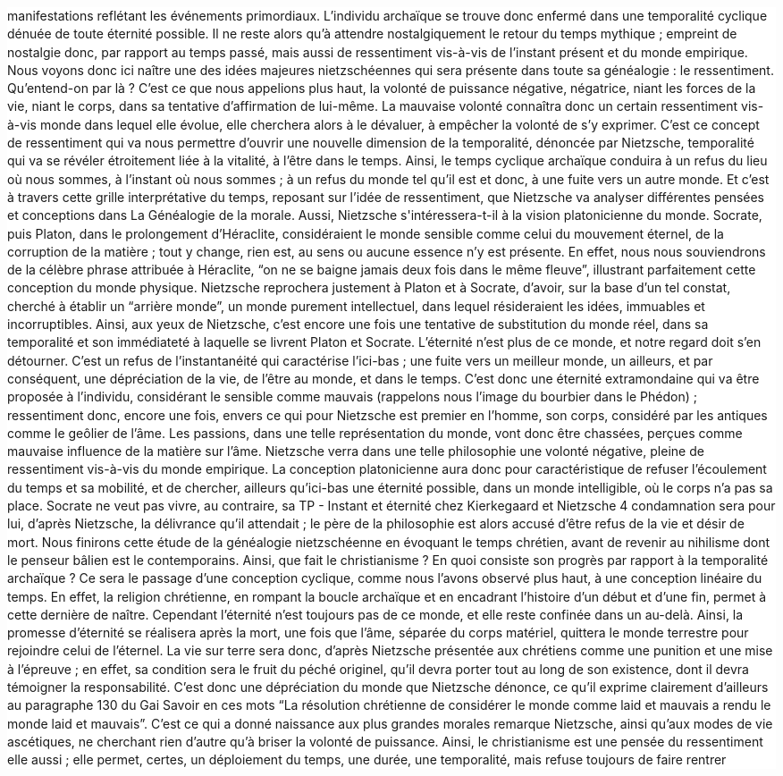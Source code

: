 manifestations reflétant les événements primordiaux. L’individu archaïque se trouve donc
enfermé dans une temporalité cyclique dénuée de toute éternité possible. Il ne reste alors
qu’à attendre nostalgiquement le retour du temps mythique ; empreint de nostalgie donc, par
rapport au temps passé, mais aussi de ressentiment vis-à-vis de l’instant présent et du
monde empirique. Nous voyons donc ici naître une des idées majeures nietzschéennes qui
sera présente dans toute sa généalogie : le ressentiment. Qu’entend-on par là ? C’est ce que
nous appelions plus haut, la volonté de puissance négative, négatrice, niant les forces de la
vie, niant le corps, dans sa tentative d’affirmation de lui-même. La mauvaise volonté
connaîtra donc un certain ressentiment vis-à-vis monde dans lequel elle évolue, elle
cherchera alors à le dévaluer, à empêcher la volonté de s’y exprimer.
C’est ce concept de ressentiment qui va nous permettre d’ouvrir une nouvelle
dimension de la temporalité, dénoncée par Nietzsche, temporalité qui va se révéler
étroitement liée à la vitalité, à l’être dans le temps. Ainsi, le temps cyclique archaïque
conduira à un refus du lieu où nous sommes, à l’instant où nous sommes ; à un refus du
monde tel qu’il est et donc, à une fuite vers un autre monde.
Et c’est à travers cette grille interprétative du temps, reposant sur l’idée de
ressentiment, que Nietzsche va analyser différentes pensées et conceptions dans La
Généalogie de la morale.
Aussi, Nietzsche s'intéressera-t-il à la vision platonicienne du monde. Socrate, puis
Platon, dans le prolongement d’Héraclite, considéraient le monde sensible comme celui du
mouvement éternel, de la corruption de la matière ; tout y change, rien est, au sens ou
aucune essence n’y est présente. En effet, nous nous souviendrons de la célèbre phrase
attribuée à Héraclite, “on ne se baigne jamais deux fois dans le même fleuve”, illustrant
parfaitement cette conception du monde physique. Nietzsche reprochera justement à Platon
et à Socrate, d’avoir, sur la base d’un tel constat, cherché à établir un “arrière monde”, un
monde purement intellectuel, dans lequel résideraient les idées, immuables et incorruptibles.
Ainsi, aux yeux de Nietzsche, c’est encore une fois une tentative de substitution du monde
réel, dans sa temporalité et son immédiateté à laquelle se livrent Platon et Socrate. L’éternité
n’est plus de ce monde, et notre regard doit s’en détourner. C’est un refus de l’instantanéité
qui caractérise l’ici-bas ; une fuite vers un meilleur monde, un ailleurs, et par conséquent, une
dépréciation de la vie, de l’être au monde, et dans le temps. C’est donc une éternité extramondaine
qui va être proposée à l’individu, considérant le sensible comme mauvais
(rappelons nous l’image du bourbier dans le Phédon) ; ressentiment donc, encore une fois,
envers ce qui pour Nietzsche est premier en l’homme, son corps, considéré par les antiques
comme le geôlier de l’âme. Les passions, dans une telle représentation du monde, vont donc
être chassées, perçues comme mauvaise influence de la matière sur l’âme. Nietzsche verra
dans une telle philosophie une volonté négative, pleine de ressentiment vis-à-vis du monde
empirique.
La conception platonicienne aura donc pour caractéristique de refuser l’écoulement du
temps et sa mobilité, et de chercher, ailleurs qu’ici-bas une éternité possible, dans un monde
intelligible, où le corps n’a pas sa place. Socrate ne veut pas vivre, au contraire, sa
TP - Instant et éternité chez Kierkegaard et Nietzsche
4
condamnation sera pour lui, d’après Nietzsche, la délivrance qu’il attendait ; le père de la
philosophie est alors accusé d’être refus de la vie et désir de mort.
Nous finirons cette étude de la généalogie nietzschéenne en évoquant le temps
chrétien, avant de revenir au nihilisme dont le penseur bâlien est le contemporains. Ainsi, que
fait le christianisme ? En quoi consiste son progrès par rapport à la temporalité archaïque ?
Ce sera le passage d’une conception cyclique, comme nous l’avons observé plus haut, à
une conception linéaire du temps. En effet, la religion chrétienne, en rompant la boucle
archaïque et en encadrant l’histoire d’un début et d’une fin, permet à cette dernière de naître.
Cependant l’éternité n’est toujours pas de ce monde, et elle reste confinée dans un au-delà.
Ainsi, la promesse d’éternité se réalisera après la mort, une fois que l’âme, séparée du corps
matériel, quittera le monde terrestre pour rejoindre celui de l’éternel. La vie sur terre sera
donc, d’après Nietzsche présentée aux chrétiens comme une punition et une mise à
l’épreuve ; en effet, sa condition sera le fruit du péché originel, qu’il devra porter tout au long
de son existence, dont il devra témoigner la responsabilité. C’est donc une dépréciation du
monde que Nietzsche dénonce, ce qu’il exprime clairement d’ailleurs au paragraphe 130 du
Gai Savoir en ces mots “La résolution chrétienne de considérer le monde comme laid et
mauvais a rendu le monde laid et mauvais”. C’est ce qui a donné naissance aux plus grandes
morales remarque Nietzsche, ainsi qu’aux modes de vie ascétiques, ne cherchant rien
d’autre qu’à briser la volonté de puissance.
Ainsi, le christianisme est une pensée du ressentiment elle aussi ; elle permet, certes, un
déploiement du temps, une durée, une temporalité, mais refuse toujours de faire rentrer